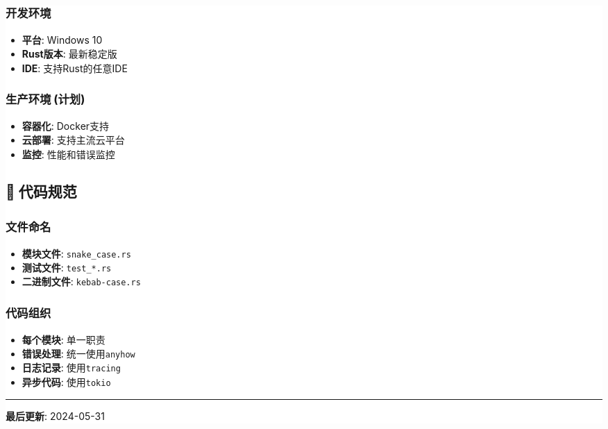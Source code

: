 ### 开发环境
- **平台**: Windows 10
- **Rust版本**: 最新稳定版
- **IDE**: 支持Rust的任意IDE

### 生产环境 (计划)
- **容器化**: Docker支持
- **云部署**: 支持主流云平台
- **监控**: 性能和错误监控

## 📝 代码规范

### 文件命名
- **模块文件**: `snake_case.rs`
- **测试文件**: `test_*.rs`
- **二进制文件**: `kebab-case.rs`

### 代码组织
- **每个模块**: 单一职责
- **错误处理**: 统一使用`anyhow`
- **日志记录**: 使用`tracing`
- **异步代码**: 使用`tokio`

---
**最后更新**: 2024-05-31 